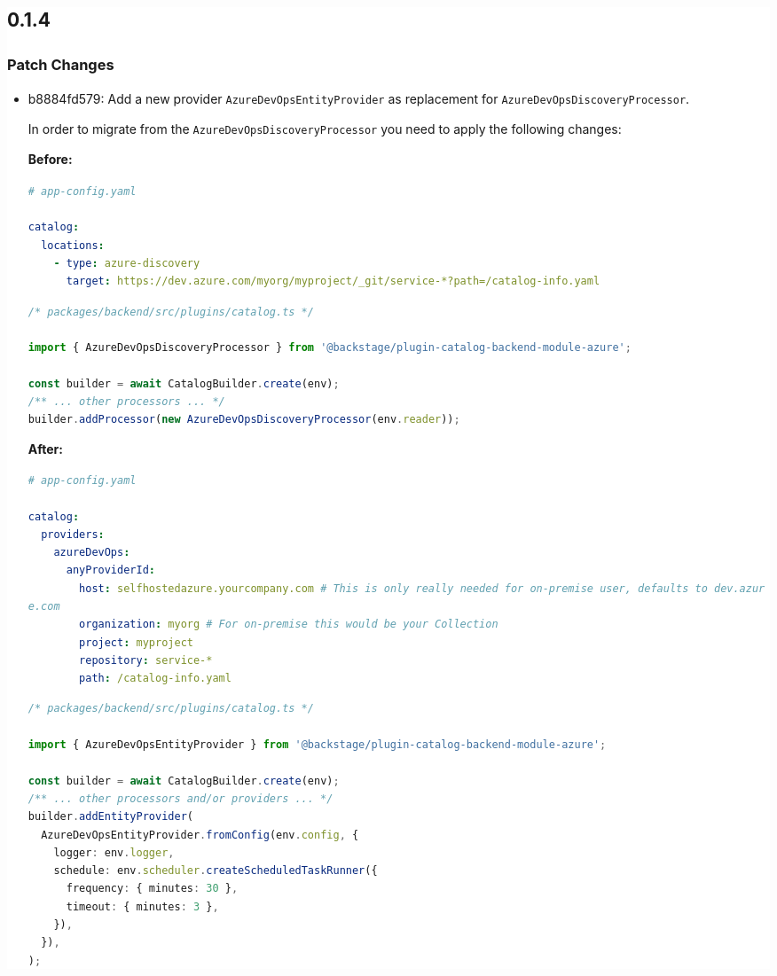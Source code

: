 ## 0.1.4

### Patch Changes

- b8884fd579: Add a new provider `AzureDevOpsEntityProvider` as replacement for `AzureDevOpsDiscoveryProcessor`.

  In order to migrate from the `AzureDevOpsDiscoveryProcessor` you need to apply
  the following changes:

  **Before:**

  ```yaml
  # app-config.yaml

  catalog:
    locations:
      - type: azure-discovery
        target: https://dev.azure.com/myorg/myproject/_git/service-*?path=/catalog-info.yaml
  ```

  ```ts
  /* packages/backend/src/plugins/catalog.ts */

  import { AzureDevOpsDiscoveryProcessor } from '@backstage/plugin-catalog-backend-module-azure';

  const builder = await CatalogBuilder.create(env);
  /** ... other processors ... */
  builder.addProcessor(new AzureDevOpsDiscoveryProcessor(env.reader));
  ```

  **After:**

  ```yaml
  # app-config.yaml

  catalog:
    providers:
      azureDevOps:
        anyProviderId:
          host: selfhostedazure.yourcompany.com # This is only really needed for on-premise user, defaults to dev.azure.com
          organization: myorg # For on-premise this would be your Collection
          project: myproject
          repository: service-*
          path: /catalog-info.yaml
  ```

  ```ts
  /* packages/backend/src/plugins/catalog.ts */

  import { AzureDevOpsEntityProvider } from '@backstage/plugin-catalog-backend-module-azure';

  const builder = await CatalogBuilder.create(env);
  /** ... other processors and/or providers ... */
  builder.addEntityProvider(
    AzureDevOpsEntityProvider.fromConfig(env.config, {
      logger: env.logger,
      schedule: env.scheduler.createScheduledTaskRunner({
        frequency: { minutes: 30 },
        timeout: { minutes: 3 },
      }),
    }),
  );
  ```
